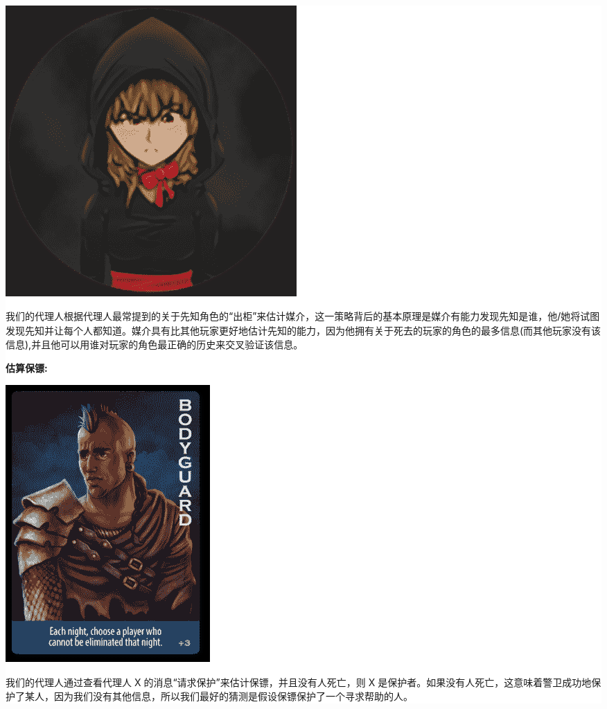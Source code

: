 ![](img/dee9be4f8faff09488615ca02eaa0e96.png)

我们的代理人根据代理人最常提到的关于先知角色的“出柜”来估计媒介，这一策略背后的基本原理是媒介有能力发现先知是谁，他/她将试图发现先知并让每个人都知道。媒介具有比其他玩家更好地估计先知的能力，因为他拥有关于死去的玩家的角色的最多信息(而其他玩家没有该信息),并且他可以用谁对玩家的角色最正确的历史来交叉验证该信息。

**估算保镖:**

![](img/818a9ce30d402c6e852d72e4d067e4ed.png)

我们的代理人通过查看代理人 X 的消息“请求保护”来估计保镖，并且没有人死亡，则 X 是保护者。如果没有人死亡，这意味着警卫成功地保护了某人，因为我们没有其他信息，所以我们最好的猜测是假设保镖保护了一个寻求帮助的人。
